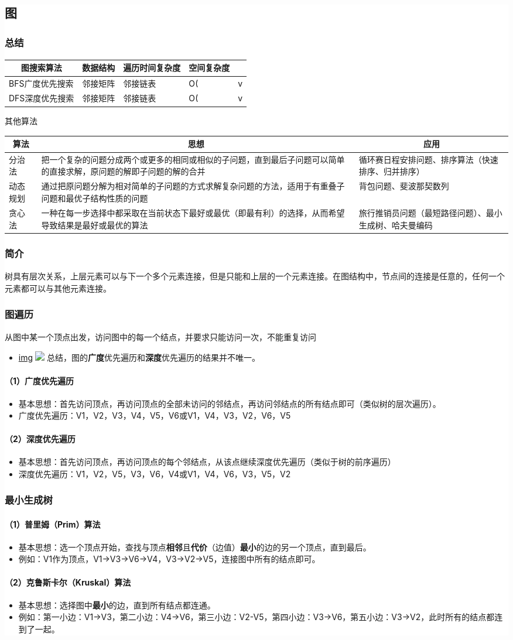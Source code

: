 ## 图

### 总结

| 图搜索算法 | 数据结构 | 遍历时间复杂度 | 空间复杂度 |  |
| --- | --- | --- | --- | --- |
| BFS广度优先搜索 | 邻接矩阵 | 邻接链表 | O(|v|2) | O(|v|+|E|) |
| DFS深度优先搜索 | 邻接矩阵 | 邻接链表 | O(|v|2) | O(|v|+|E|) |

其他算法

| 算法 | 思想 | 应用 |
| --- | --- | --- |
| 分治法 | 把一个复杂的问题分成两个或更多的相同或相似的子问题，直到最后子问题可以简单的直接求解，原问题的解即子问题的解的合并 | 循环赛日程安排问题、排序算法（快速排序、归并排序） |
| 动态规划 | 通过把原问题分解为相对简单的子问题的方式求解复杂问题的方法，适用于有重叠子问题和最优子结构性质的问题 | 背包问题、斐波那契数列 |
| 贪心法 | 一种在每一步选择中都采取在当前状态下最好或最优（即最有利）的选择，从而希望导致结果是最好或最优的算法 | 旅行推销员问题（最短路径问题）、最小生成树、哈夫曼编码 |

### 简介

树具有层次关系，上层元素可以与下一个多个元素连接，但是只能和上层的一个元素连接。在图结构中，节点间的连接是任意的，任何一个元素都可以与其他元素连接。

### 图遍历

从图中某一个顶点出发，访问图中的每一个结点，并要求只能访问一次，不能重复访问
- [img](https://img-blog.csdn.net/20140430081437625) ![](https://img-blog.csdn.net/20140430081437625)
总结，图的**广度**优先遍历和**深度**优先遍历的结果并不唯一。

#### （1）广度优先遍历

- 基本思想：首先访问顶点，再访问顶点的全部未访问的邻结点，再访问邻结点的所有结点即可（类似树的层次遍历）。
- 广度优先遍历：V1，V2，V3，V4，V5，V6或V1，V4，V3，V2，V6，V5

#### （2）深度优先遍历

- 基本思想：首先访问顶点，再访问顶点的每个邻结点，从该点继续深度优先遍历（类似于树的前序遍历）
- 深度优先遍历：V1，V2，V5，V3，V6，V4或V1，V4，V6，V3，V5，V2

### 最小生成树

#### （1）普里姆（Prim）算法

- 基本思想：选一个顶点开始，查找与顶点**相邻**且**代价**（边值）**最小**的边的另一个顶点，直到最后。
- 例如：V1作为顶点，V1->V3->V6->V4，V3->V2->V5，连接图中所有的结点即可。

#### （2）克鲁斯卡尔（Kruskal）算法

- 基本思想：选择图中**最小**的边，直到所有结点都连通。
- 例如：第一小边：V1->V3，第二小边：V4->V6，第三小边：V2-V5，第四小边：V3->V6，第五小边：V3->V2，此时所有的结点都连到了一起。
